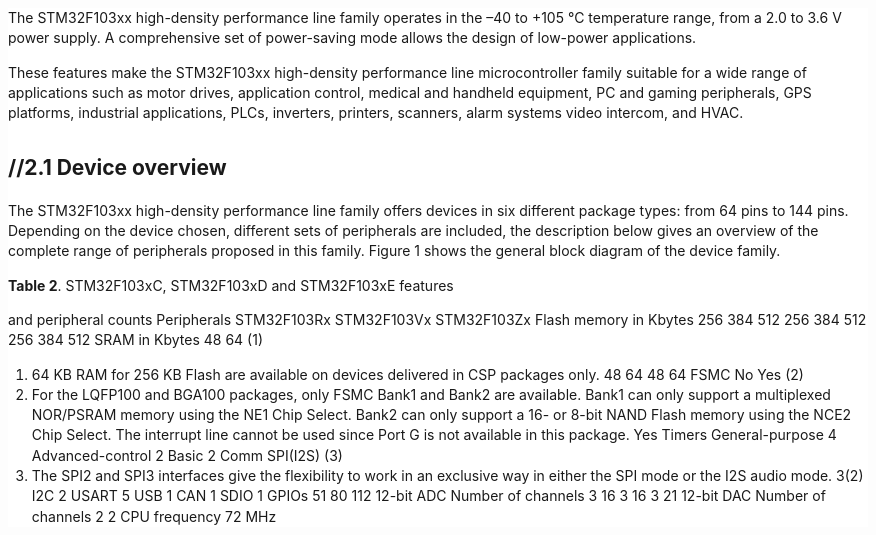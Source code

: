The STM32F103xx high-density performance line family operates in the –40 to +105 °C
temperature range, from a 2.0 to 3.6 V power supply. A comprehensive set of power-saving
mode allows the design of low-power applications.

These features make the STM32F103xx high-density performance line microcontroller
family suitable for a wide range of applications such as motor drives, application control,
medical and handheld equipment, PC and gaming peripherals, GPS platforms, industrial
applications, PLCs, inverters, printers, scanners, alarm systems video intercom, and HVAC.


[P11]: #P11
<a id="P11"></a>



//2.1 Device overview
---------------------

The STM32F103xx high-density performance line family offers devices in six different
package types: from 64 pins to 144 pins. Depending on the device chosen, different sets of
peripherals are included, the description below gives an overview of the complete range of
peripherals proposed in this family.
Figure 1 shows the general block diagram of the device family.


**Table 2**. STM32F103xC, STM32F103xD and STM32F103xE features

and peripheral counts
Peripherals STM32F103Rx STM32F103Vx STM32F103Zx
Flash memory in Kbytes 256 384 512 256 384 512 256 384 512
SRAM in Kbytes 48 64 (1)
1. 64 KB RAM for 256 KB Flash are available on devices delivered in CSP packages only.
48 64 48 64
FSMC No Yes (2)
2. For the LQFP100 and BGA100 packages, only FSMC Bank1 and Bank2 are available. Bank1 can only
support a multiplexed NOR/PSRAM memory using the NE1 Chip Select. Bank2 can only support a 16- or
8-bit NAND Flash memory using the NCE2 Chip Select. The interrupt line cannot be used since Port G is
not available in this package.
Yes
Timers
General-purpose 4
Advanced-control 2
Basic 2
Comm
SPI(I2S) (3)
3. The SPI2 and SPI3 interfaces give the flexibility to work in an exclusive way in either the SPI mode or the
I2S audio mode.
3(2)
I2C 2
USART 5
USB 1
CAN 1
SDIO 1
GPIOs 51 80 112
12-bit ADC
Number of channels
3
16
3
16
3
21
12-bit DAC
Number of channels
2
2
CPU frequency 72 MHz

[P10]: #P10
[P12]: #P12
[P13]: #P13
[P14]: #P14
[P15]: #P15
[P16]: #P16
[P17]: #P17
[P18]: #P18
[P19]: #P19
[P20]: #P20
[P21]: #P21
[P22]: #P22
[P23]: #P23
[P24]: #P24
[P25]: #P25
[P26]: #P26
[P27]: #P27
[P28]: #P28
[P29]: #P29
[P30]: #P30
[P31]: #P31
[P32]: #P32
[P33]: #P33
[P34]: #P34
[P35]: #P35
[P36]: #P36
[P37]: #P37
[P38]: #P38
[P39]: #P39
[P40]: #P40